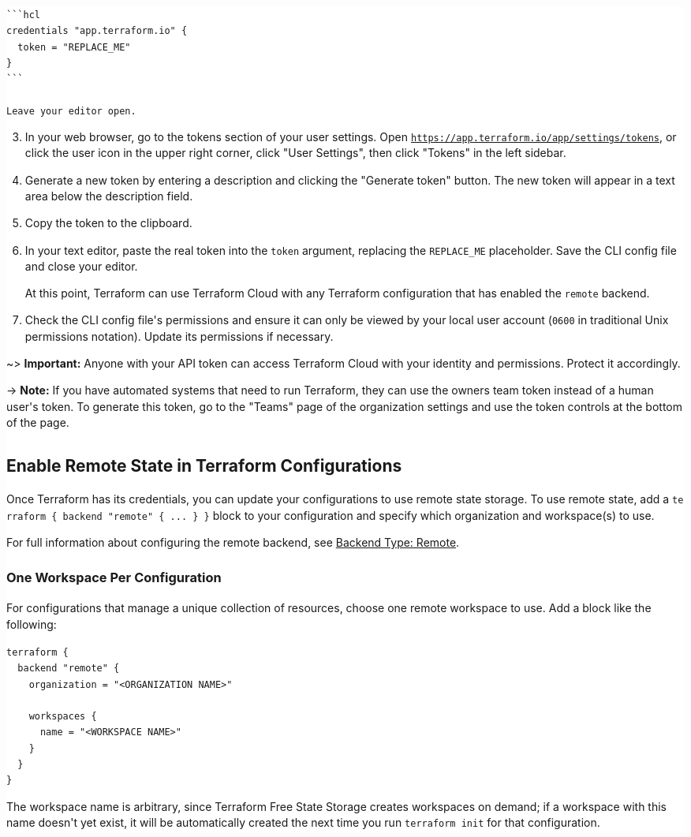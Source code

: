     ```hcl
    credentials "app.terraform.io" {
      token = "REPLACE_ME"
    }
    ```

    Leave your editor open.
3. In your web browser, go to the tokens section of your user settings. Open [`https://app.terraform.io/app/settings/tokens`](https://app.terraform.io/app/settings/tokens), or click the user icon in the upper right corner, click "User Settings", then click "Tokens" in the left sidebar.
4. Generate a new token by entering a description and clicking the "Generate token" button. The new token will appear in a text area below the description field.
5. Copy the token to the clipboard.
6. In your text editor, paste the real token into the `token` argument, replacing the `REPLACE_ME` placeholder. Save the CLI config file and close your editor.

    At this point, Terraform can use Terraform Cloud with any Terraform configuration that has enabled the `remote` backend.
7. Check the CLI config file's permissions and ensure it can only be viewed by your local user account (`0600` in traditional Unix permissions notation). Update its permissions if necessary.

~> **Important:** Anyone with your API token can access Terraform Cloud with your identity and permissions. Protect it accordingly.

-> **Note:** If you have automated systems that need to run Terraform, they can use the owners team token instead of a human user's token. To generate this token, go to the "Teams" page of the organization settings and use the token controls at the bottom of the page.

## Enable Remote State in Terraform Configurations

Once Terraform has its credentials, you can update your configurations to use remote state storage. To use remote state, add a `terraform { backend "remote" { ... } }` block to your configuration and specify which organization and workspace(s) to use.

For full information about configuring the remote backend, see [Backend Type: Remote](/docs/backends/types/remote.html).

### One Workspace Per Configuration

For configurations that manage a unique collection of resources, choose one remote workspace to use. Add a block like the following:

```hcl
terraform {
  backend "remote" {
    organization = "<ORGANIZATION NAME>"

    workspaces {
      name = "<WORKSPACE NAME>"
    }
  }
}
```

The workspace name is arbitrary, since Terraform Free State Storage creates workspaces on demand; if a workspace with this name doesn't yet exist, it will be automatically created the next time you run `terraform init` for that configuration.
